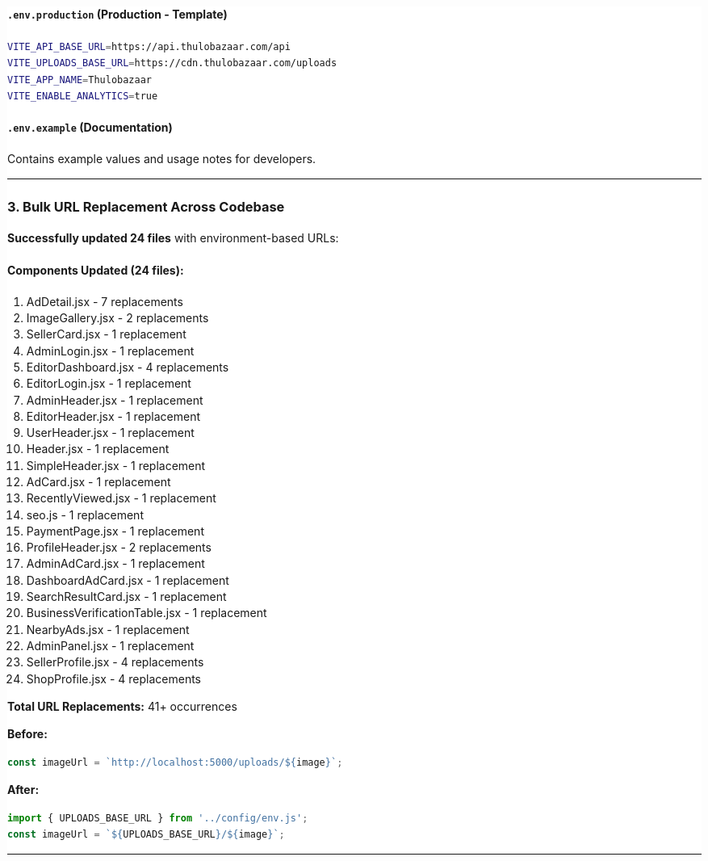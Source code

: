 #### `.env.production` (Production - Template)
```bash
VITE_API_BASE_URL=https://api.thulobazaar.com/api
VITE_UPLOADS_BASE_URL=https://cdn.thulobazaar.com/uploads
VITE_APP_NAME=Thulobazaar
VITE_ENABLE_ANALYTICS=true
```

#### `.env.example` (Documentation)
Contains example values and usage notes for developers.

---

### 3. **Bulk URL Replacement Across Codebase**

**Successfully updated 24 files** with environment-based URLs:

#### Components Updated (24 files):
1. AdDetail.jsx - 7 replacements
2. ImageGallery.jsx - 2 replacements
3. SellerCard.jsx - 1 replacement
4. AdminLogin.jsx - 1 replacement
5. EditorDashboard.jsx - 4 replacements
6. EditorLogin.jsx - 1 replacement
7. AdminHeader.jsx - 1 replacement
8. EditorHeader.jsx - 1 replacement
9. UserHeader.jsx - 1 replacement
10. Header.jsx - 1 replacement
11. SimpleHeader.jsx - 1 replacement
12. AdCard.jsx - 1 replacement
13. RecentlyViewed.jsx - 1 replacement
14. seo.js - 1 replacement
15. PaymentPage.jsx - 1 replacement
16. ProfileHeader.jsx - 2 replacements
17. AdminAdCard.jsx - 1 replacement
18. DashboardAdCard.jsx - 1 replacement
19. SearchResultCard.jsx - 1 replacement
20. BusinessVerificationTable.jsx - 1 replacement
21. NearbyAds.jsx - 1 replacement
22. AdminPanel.jsx - 1 replacement
23. SellerProfile.jsx - 4 replacements
24. ShopProfile.jsx - 4 replacements

**Total URL Replacements:** 41+ occurrences

**Before:**
```javascript
const imageUrl = `http://localhost:5000/uploads/${image}`;
```

**After:**
```javascript
import { UPLOADS_BASE_URL } from '../config/env.js';
const imageUrl = `${UPLOADS_BASE_URL}/${image}`;
```

---